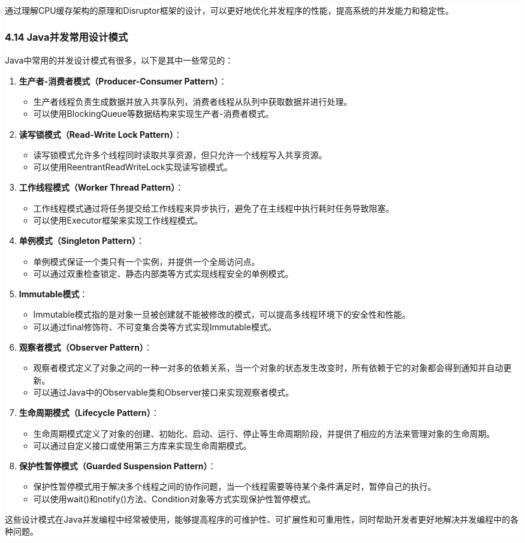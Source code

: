 通过理解CPU缓存架构的原理和Disruptor框架的设计，可以更好地优化并发程序的性能，提高系统的并发能力和稳定性。



### 4.14 Java并发常用设计模式

Java中常用的并发设计模式有很多，以下是其中一些常见的：

1. **生产者-消费者模式（Producer-Consumer Pattern）**：
   - 生产者线程负责生成数据并放入共享队列，消费者线程从队列中获取数据并进行处理。
   - 可以使用BlockingQueue等数据结构来实现生产者-消费者模式。

2. **读写锁模式（Read-Write Lock Pattern）**：
   - 读写锁模式允许多个线程同时读取共享资源，但只允许一个线程写入共享资源。
   - 可以使用ReentrantReadWriteLock实现读写锁模式。

3. **工作线程模式（Worker Thread Pattern）**：
   - 工作线程模式通过将任务提交给工作线程来异步执行，避免了在主线程中执行耗时任务导致阻塞。
   - 可以使用Executor框架来实现工作线程模式。

4. **单例模式（Singleton Pattern）**：
   - 单例模式保证一个类只有一个实例，并提供一个全局访问点。
   - 可以通过双重检查锁定、静态内部类等方式实现线程安全的单例模式。

5. **Immutable模式**：
   - Immutable模式指的是对象一旦被创建就不能被修改的模式，可以提高多线程环境下的安全性和性能。
   - 可以通过final修饰符、不可变集合类等方式实现Immutable模式。

6. **观察者模式（Observer Pattern）**：
   - 观察者模式定义了对象之间的一种一对多的依赖关系，当一个对象的状态发生改变时，所有依赖于它的对象都会得到通知并自动更新。
   - 可以通过Java中的Observable类和Observer接口来实现观察者模式。

7. **生命周期模式（Lifecycle Pattern）**：
   - 生命周期模式定义了对象的创建、初始化、启动、运行、停止等生命周期阶段，并提供了相应的方法来管理对象的生命周期。
   - 可以通过自定义接口或使用第三方库来实现生命周期模式。

8. **保护性暂停模式（Guarded Suspension Pattern）**：
   - 保护性暂停模式用于解决多个线程之间的协作问题，当一个线程需要等待某个条件满足时，暂停自己的执行。
   - 可以使用wait()和notify()方法、Condition对象等方式实现保护性暂停模式。

这些设计模式在Java并发编程中经常被使用，能够提高程序的可维护性、可扩展性和可重用性，同时帮助开发者更好地解决并发编程中的各种问题。

